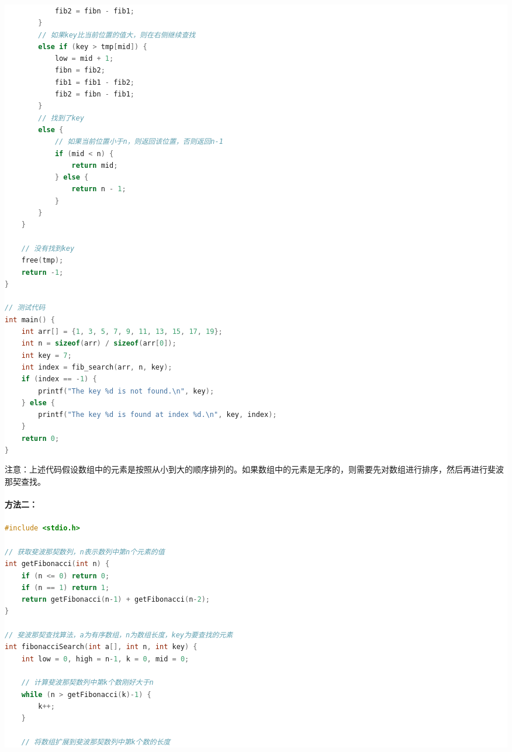 ```C
            fib2 = fibn - fib1;
        }
        // 如果key比当前位置的值大，则在右侧继续查找
        else if (key > tmp[mid]) {
            low = mid + 1;
            fibn = fib2;
            fib1 = fib1 - fib2;
            fib2 = fibn - fib1;
        }
        // 找到了key
        else {
            // 如果当前位置小于n，则返回该位置，否则返回n-1
            if (mid < n) {
                return mid;
            } else {
                return n - 1;
            }
        }
    }

    // 没有找到key
    free(tmp);
    return -1;
}

// 测试代码
int main() {
    int arr[] = {1, 3, 5, 7, 9, 11, 13, 15, 17, 19};
    int n = sizeof(arr) / sizeof(arr[0]);
    int key = 7;
    int index = fib_search(arr, n, key);
    if (index == -1) {
        printf("The key %d is not found.\n", key);
    } else {
        printf("The key %d is found at index %d.\n", key, index);
    }
    return 0;
}
```

注意：上述代码假设数组中的元素是按照从小到大的顺序排列的。如果数组中的元素是无序的，则需要先对数组进行排序，然后再进行斐波那契查找。

#### 方法二：

```C
#include <stdio.h>

// 获取斐波那契数列，n表示数列中第n个元素的值
int getFibonacci(int n) {
    if (n <= 0) return 0;
    if (n == 1) return 1;
    return getFibonacci(n-1) + getFibonacci(n-2);
}

// 斐波那契查找算法，a为有序数组，n为数组长度，key为要查找的元素
int fibonacciSearch(int a[], int n, int key) {
    int low = 0, high = n-1, k = 0, mid = 0;

    // 计算斐波那契数列中第k个数刚好大于n
    while (n > getFibonacci(k)-1) {
        k++;
    }

    // 将数组扩展到斐波那契数列中第k个数的长度
```